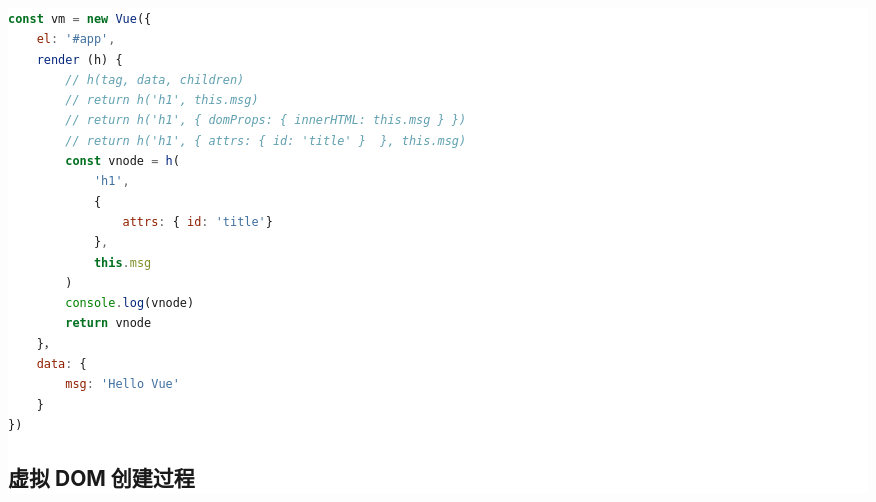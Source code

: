   ```js
  const vm = new Vue({
      el: '#app',
      render (h) {
          // h(tag, data, children)
          // return h('h1', this.msg)
          // return h('h1', { domProps: { innerHTML: this.msg } })
          // return h('h1', { attrs: { id: 'title' }  }, this.msg)
          const vnode = h(
              'h1',
              {
                  attrs: { id: 'title'}
              },
              this.msg
          )
          console.log(vnode)
          return vnode
      }，
      data: {
          msg: 'Hello Vue'
      }
  })
  ```

## 虚拟 DOM 创建过程
